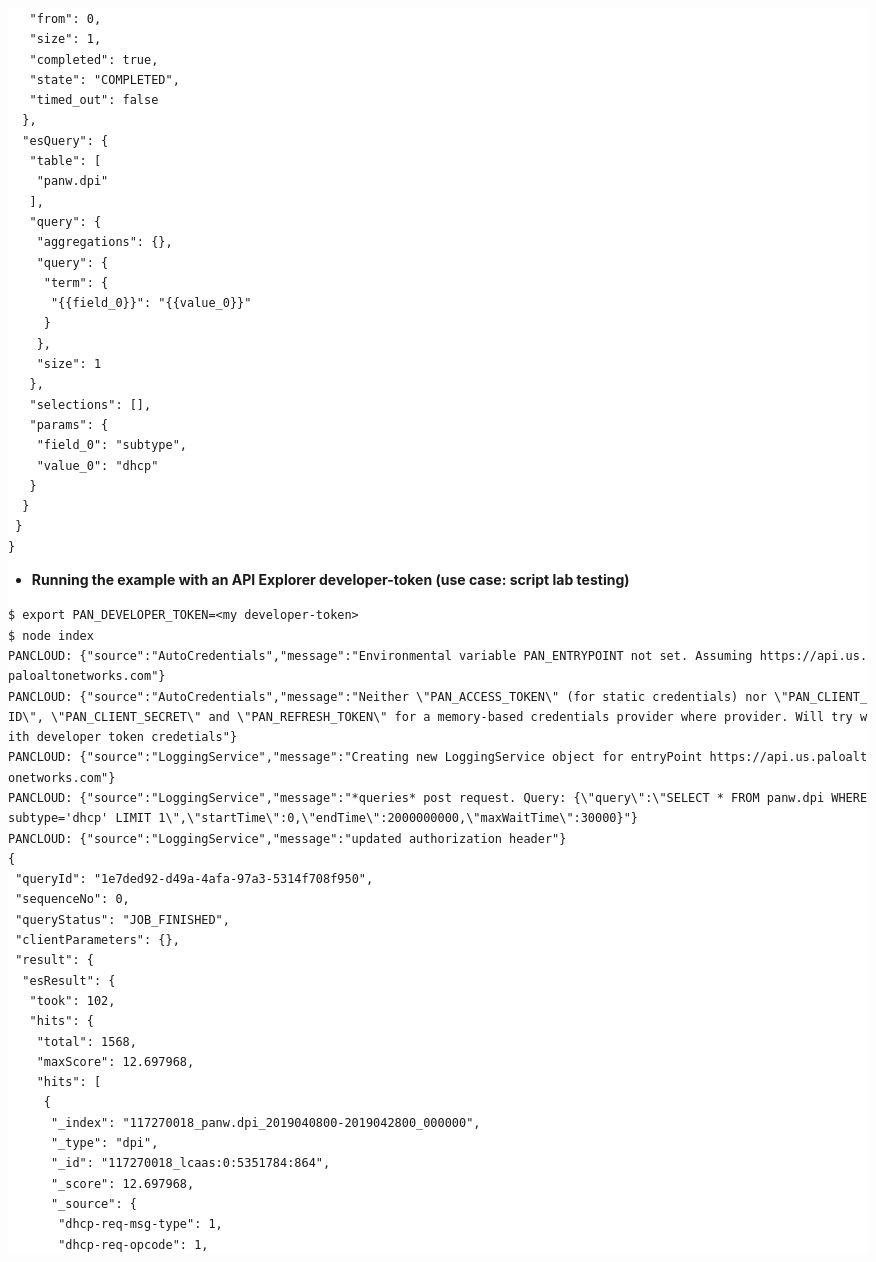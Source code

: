 ```
   "from": 0,
   "size": 1,
   "completed": true,
   "state": "COMPLETED",
   "timed_out": false
  },
  "esQuery": {
   "table": [
    "panw.dpi"
   ],
   "query": {
    "aggregations": {},
    "query": {
     "term": {
      "{{field_0}}": "{{value_0}}"
     }
    },
    "size": 1
   },
   "selections": [],
   "params": {
    "field_0": "subtype",
    "value_0": "dhcp"
   }
  }
 }
}
```

* **Running the example with an API Explorer developer-token (use case: script lab testing)**
```
$ export PAN_DEVELOPER_TOKEN=<my developer-token>
$ node index
PANCLOUD: {"source":"AutoCredentials","message":"Environmental variable PAN_ENTRYPOINT not set. Assuming https://api.us.paloaltonetworks.com"}
PANCLOUD: {"source":"AutoCredentials","message":"Neither \"PAN_ACCESS_TOKEN\" (for static credentials) nor \"PAN_CLIENT_ID\", \"PAN_CLIENT_SECRET\" and \"PAN_REFRESH_TOKEN\" for a memory-based credentials provider where provider. Will try with developer token credetials"}
PANCLOUD: {"source":"LoggingService","message":"Creating new LoggingService object for entryPoint https://api.us.paloaltonetworks.com"}
PANCLOUD: {"source":"LoggingService","message":"*queries* post request. Query: {\"query\":\"SELECT * FROM panw.dpi WHERE subtype='dhcp' LIMIT 1\",\"startTime\":0,\"endTime\":2000000000,\"maxWaitTime\":30000}"}
PANCLOUD: {"source":"LoggingService","message":"updated authorization header"}
{
 "queryId": "1e7ded92-d49a-4afa-97a3-5314f708f950",
 "sequenceNo": 0,
 "queryStatus": "JOB_FINISHED",
 "clientParameters": {},
 "result": {
  "esResult": {
   "took": 102,
   "hits": {
    "total": 1568,
    "maxScore": 12.697968,
    "hits": [
     {
      "_index": "117270018_panw.dpi_2019040800-2019042800_000000",
      "_type": "dpi",
      "_id": "117270018_lcaas:0:5351784:864",
      "_score": 12.697968,
      "_source": {
       "dhcp-req-msg-type": 1,
       "dhcp-req-opcode": 1,
```